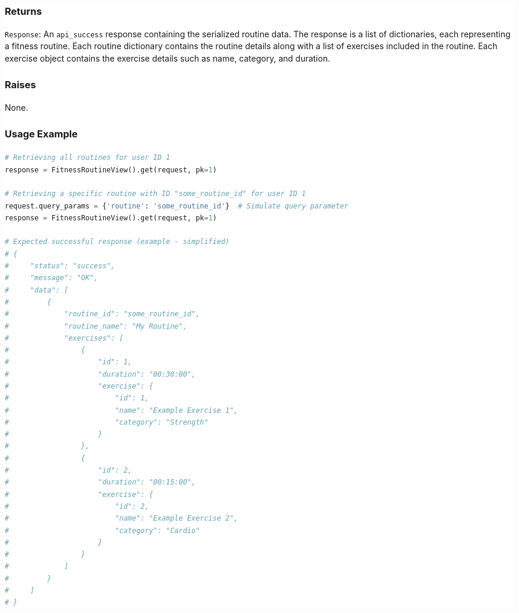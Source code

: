 ### Returns

`Response`: An `api_success` response containing the serialized routine data. The response is a list of dictionaries, each representing a fitness routine. Each routine dictionary contains the routine details along with a list of exercises included in the routine. Each exercise object contains the exercise details such as name, category, and duration.

### Raises

None.

### Usage Example

```python
# Retrieving all routines for user ID 1
response = FitnessRoutineView().get(request, pk=1)

# Retrieving a specific routine with ID "some_routine_id" for user ID 1
request.query_params = {'routine': 'some_routine_id'}  # Simulate query parameter
response = FitnessRoutineView().get(request, pk=1)

# Expected successful response (example - simplified)
# {
#     "status": "success",
#     "message": "OK",
#     "data": [
#         {
#             "routine_id": "some_routine_id",
#             "routine_name": "My Routine",
#             "exercises": [
#                 {
#                     "id": 1,
#                     "duration": "00:30:00",
#                     "exercise": {
#                         "id": 1,
#                         "name": "Example Exercise 1",
#                         "category": "Strength"
#                     }
#                 },
#                 {
#                     "id": 2,
#                     "duration": "00:15:00",
#                     "exercise": {
#                         "id": 2,
#                         "name": "Example Exercise 2",
#                         "category": "Cardio"
#                     }
#                 }
#             ]
#         }
#     ]
# }
```
